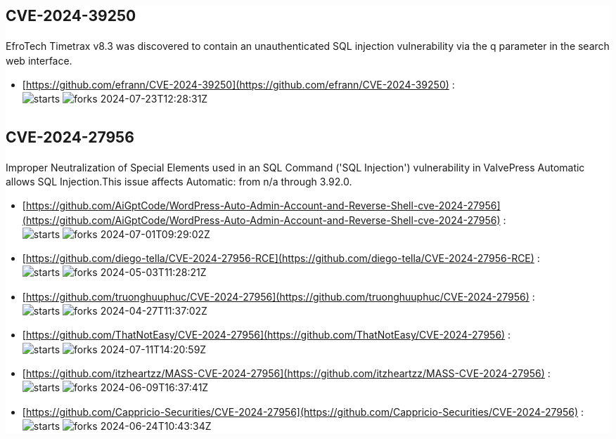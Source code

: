 ## CVE-2024-39250
 EfroTech Timetrax v8.3 was discovered to contain an unauthenticated SQL injection vulnerability via the q parameter in the search web interface.

- [https://github.com/efrann/CVE-2024-39250](https://github.com/efrann/CVE-2024-39250) :  
![starts](https://img.shields.io/github/stars/efrann/CVE-2024-39250.svg) 
![forks](https://img.shields.io/github/forks/efrann/CVE-2024-39250.svg) 
2024-07-23T12:28:31Z

## CVE-2024-27956
 Improper Neutralization of Special Elements used in an SQL Command ('SQL Injection') vulnerability in ValvePress Automatic allows SQL Injection.This issue affects Automatic: from n/a through 3.92.0.

- [https://github.com/AiGptCode/WordPress-Auto-Admin-Account-and-Reverse-Shell-cve-2024-27956](https://github.com/AiGptCode/WordPress-Auto-Admin-Account-and-Reverse-Shell-cve-2024-27956) :  
![starts](https://img.shields.io/github/stars/AiGptCode/WordPress-Auto-Admin-Account-and-Reverse-Shell-cve-2024-27956.svg) 
![forks](https://img.shields.io/github/forks/AiGptCode/WordPress-Auto-Admin-Account-and-Reverse-Shell-cve-2024-27956.svg) 
2024-07-01T09:29:02Z

- [https://github.com/diego-tella/CVE-2024-27956-RCE](https://github.com/diego-tella/CVE-2024-27956-RCE) :  
![starts](https://img.shields.io/github/stars/diego-tella/CVE-2024-27956-RCE.svg) 
![forks](https://img.shields.io/github/forks/diego-tella/CVE-2024-27956-RCE.svg) 
2024-05-03T11:28:21Z

- [https://github.com/truonghuuphuc/CVE-2024-27956](https://github.com/truonghuuphuc/CVE-2024-27956) :  
![starts](https://img.shields.io/github/stars/truonghuuphuc/CVE-2024-27956.svg) 
![forks](https://img.shields.io/github/forks/truonghuuphuc/CVE-2024-27956.svg) 
2024-04-27T11:37:02Z

- [https://github.com/ThatNotEasy/CVE-2024-27956](https://github.com/ThatNotEasy/CVE-2024-27956) :  
![starts](https://img.shields.io/github/stars/ThatNotEasy/CVE-2024-27956.svg) 
![forks](https://img.shields.io/github/forks/ThatNotEasy/CVE-2024-27956.svg) 
2024-07-11T14:20:59Z

- [https://github.com/itzheartzz/MASS-CVE-2024-27956](https://github.com/itzheartzz/MASS-CVE-2024-27956) :  
![starts](https://img.shields.io/github/stars/itzheartzz/MASS-CVE-2024-27956.svg) 
![forks](https://img.shields.io/github/forks/itzheartzz/MASS-CVE-2024-27956.svg) 
2024-06-09T16:37:41Z

- [https://github.com/Cappricio-Securities/CVE-2024-27956](https://github.com/Cappricio-Securities/CVE-2024-27956) :  
![starts](https://img.shields.io/github/stars/Cappricio-Securities/CVE-2024-27956.svg) 
![forks](https://img.shields.io/github/forks/Cappricio-Securities/CVE-2024-27956.svg) 
2024-06-24T10:43:34Z
